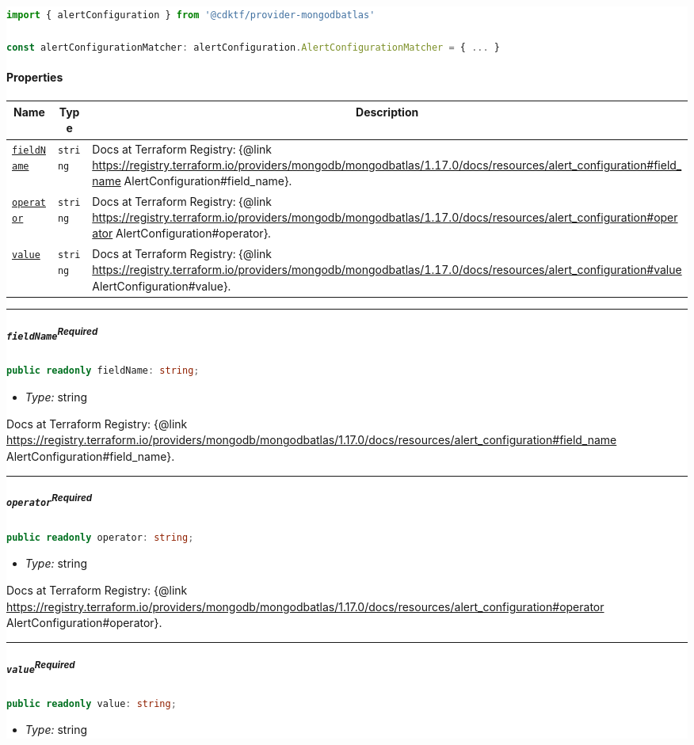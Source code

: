 ```typescript
import { alertConfiguration } from '@cdktf/provider-mongodbatlas'

const alertConfigurationMatcher: alertConfiguration.AlertConfigurationMatcher = { ... }
```

#### Properties <a name="Properties" id="Properties"></a>

| **Name** | **Type** | **Description** |
| --- | --- | --- |
| <code><a href="#@cdktf/provider-mongodbatlas.alertConfiguration.AlertConfigurationMatcher.property.fieldName">fieldName</a></code> | <code>string</code> | Docs at Terraform Registry: {@link https://registry.terraform.io/providers/mongodb/mongodbatlas/1.17.0/docs/resources/alert_configuration#field_name AlertConfiguration#field_name}. |
| <code><a href="#@cdktf/provider-mongodbatlas.alertConfiguration.AlertConfigurationMatcher.property.operator">operator</a></code> | <code>string</code> | Docs at Terraform Registry: {@link https://registry.terraform.io/providers/mongodb/mongodbatlas/1.17.0/docs/resources/alert_configuration#operator AlertConfiguration#operator}. |
| <code><a href="#@cdktf/provider-mongodbatlas.alertConfiguration.AlertConfigurationMatcher.property.value">value</a></code> | <code>string</code> | Docs at Terraform Registry: {@link https://registry.terraform.io/providers/mongodb/mongodbatlas/1.17.0/docs/resources/alert_configuration#value AlertConfiguration#value}. |

---

##### `fieldName`<sup>Required</sup> <a name="fieldName" id="@cdktf/provider-mongodbatlas.alertConfiguration.AlertConfigurationMatcher.property.fieldName"></a>

```typescript
public readonly fieldName: string;
```

- *Type:* string

Docs at Terraform Registry: {@link https://registry.terraform.io/providers/mongodb/mongodbatlas/1.17.0/docs/resources/alert_configuration#field_name AlertConfiguration#field_name}.

---

##### `operator`<sup>Required</sup> <a name="operator" id="@cdktf/provider-mongodbatlas.alertConfiguration.AlertConfigurationMatcher.property.operator"></a>

```typescript
public readonly operator: string;
```

- *Type:* string

Docs at Terraform Registry: {@link https://registry.terraform.io/providers/mongodb/mongodbatlas/1.17.0/docs/resources/alert_configuration#operator AlertConfiguration#operator}.

---

##### `value`<sup>Required</sup> <a name="value" id="@cdktf/provider-mongodbatlas.alertConfiguration.AlertConfigurationMatcher.property.value"></a>

```typescript
public readonly value: string;
```

- *Type:* string

